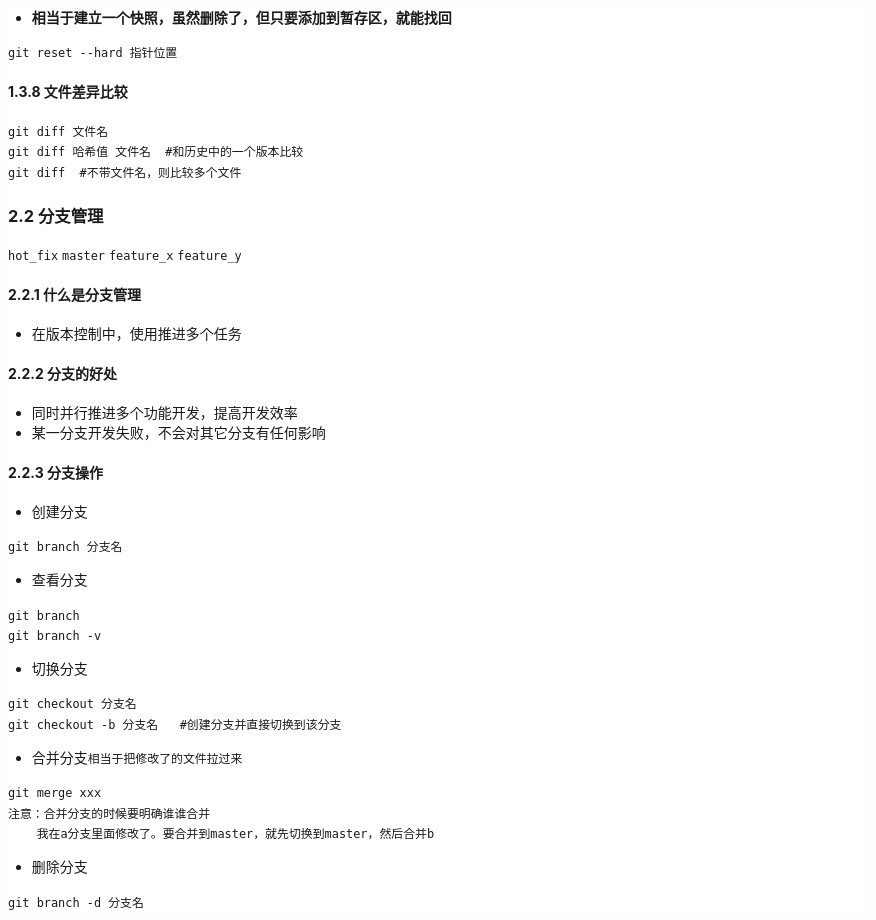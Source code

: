 - **相当于建立一个快照，虽然删除了，但只要添加到暂存区，就能找回**

~~~
git reset --hard 指针位置
~~~

#### 1.3.8 文件差异比较

```
git diff 文件名
git diff 哈希值 文件名  #和历史中的一个版本比较
git diff  #不带文件名，则比较多个文件
```

### 2.2 分支管理

`hot_fix` `master` `feature_x` `feature_y`

#### 2.2.1 什么是分支管理

- 在版本控制中，使用推进多个任务

#### 2.2.2 分支的好处

- 同时并行推进多个功能开发，提高开发效率
- 某一分支开发失败，不会对其它分支有任何影响

#### 2.2.3 分支操作

- 创建分支

~~~
git branch 分支名
~~~

- 查看分支

~~~
git branch
git branch -v 
~~~

- 切换分支

~~~
git checkout 分支名
git checkout -b 分支名   #创建分支并直接切换到该分支
~~~

- 合并分支`相当于把修改了的文件拉过来`

~~~
git merge xxx
注意：合并分支的时候要明确谁谁合并
	我在a分支里面修改了。要合并到master，就先切换到master，然后合并b
~~~

- 删除分支

~~~
git branch -d 分支名
~~~
